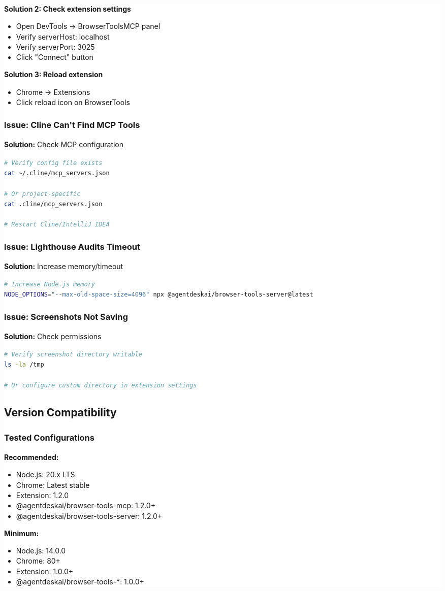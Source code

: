 **Solution 2: Check extension settings**
- Open DevTools → BrowserToolsMCP panel
- Verify serverHost: localhost
- Verify serverPort: 3025
- Click "Connect" button

**Solution 3: Reload extension**
- Chrome → Extensions
- Click reload icon on BrowserTools

### Issue: Cline Can't Find MCP Tools

**Solution:** Check MCP configuration
```bash
# Verify config file exists
cat ~/.cline/mcp_servers.json

# Or project-specific
cat .cline/mcp_servers.json

# Restart Cline/IntelliJ IDEA
```

### Issue: Lighthouse Audits Timeout

**Solution:** Increase memory/timeout
```bash
# Increase Node.js memory
NODE_OPTIONS="--max-old-space-size=4096" npx @agentdeskai/browser-tools-server@latest
```

### Issue: Screenshots Not Saving

**Solution:** Check permissions
```bash
# Verify screenshot directory writable
ls -la /tmp

# Or configure custom directory in extension settings
```

## Version Compatibility

### Tested Configurations

**Recommended:**
- Node.js: 20.x LTS
- Chrome: Latest stable
- Extension: 1.2.0
- @agentdeskai/browser-tools-mcp: 1.2.0+
- @agentdeskai/browser-tools-server: 1.2.0+

**Minimum:**
- Node.js: 14.0.0
- Chrome: 80+
- Extension: 1.0.0+
- @agentdeskai/browser-tools-*: 1.0.0+
